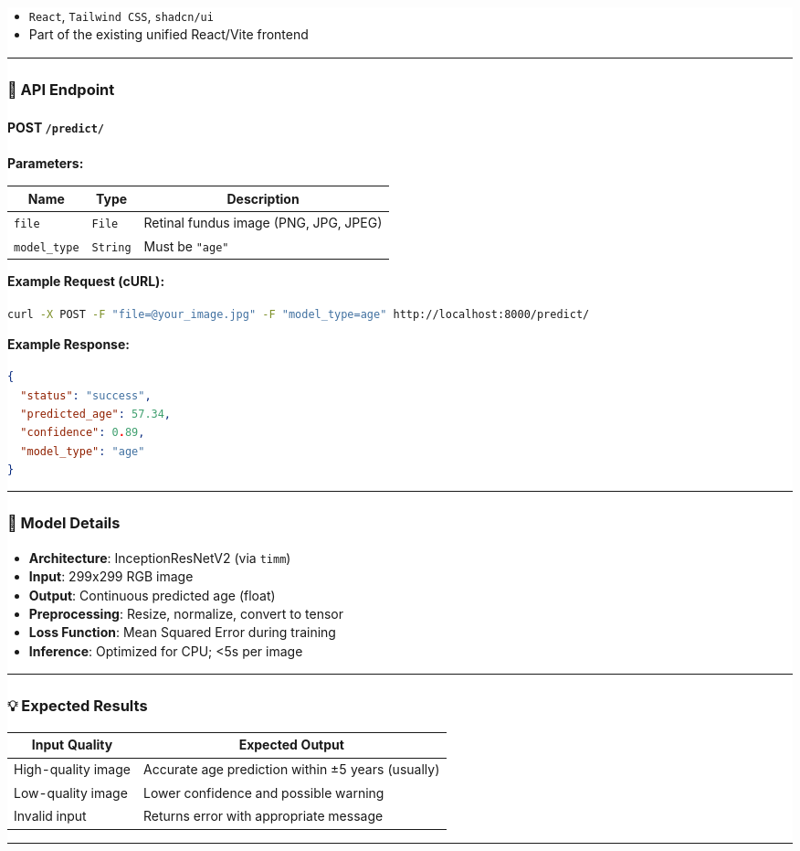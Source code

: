 * `React`, `Tailwind CSS`, `shadcn/ui`
* Part of the existing unified React/Vite frontend

---

### 🔌 API Endpoint

#### POST `/predict/`

**Parameters:**

| Name         | Type     | Description                           |
| ------------ | -------- | ------------------------------------- |
| `file`       | `File`   | Retinal fundus image (PNG, JPG, JPEG) |
| `model_type` | `String` | Must be `"age"`                       |

**Example Request (cURL):**

```bash
curl -X POST -F "file=@your_image.jpg" -F "model_type=age" http://localhost:8000/predict/
```

**Example Response:**

```json
{
  "status": "success",
  "predicted_age": 57.34,
  "confidence": 0.89,
  "model_type": "age"
}
```

---

### 🧠 Model Details

* **Architecture**: InceptionResNetV2 (via `timm`)
* **Input**: 299x299 RGB image
* **Output**: Continuous predicted age (float)
* **Preprocessing**: Resize, normalize, convert to tensor
* **Loss Function**: Mean Squared Error during training
* **Inference**: Optimized for CPU; <5s per image

---

### 💡 Expected Results

| Input Quality      | Expected Output                                   |
| ------------------ | ------------------------------------------------- |
| High-quality image | Accurate age prediction within ±5 years (usually) |
| Low-quality image  | Lower confidence and possible warning             |
| Invalid input      | Returns error with appropriate message            |

---